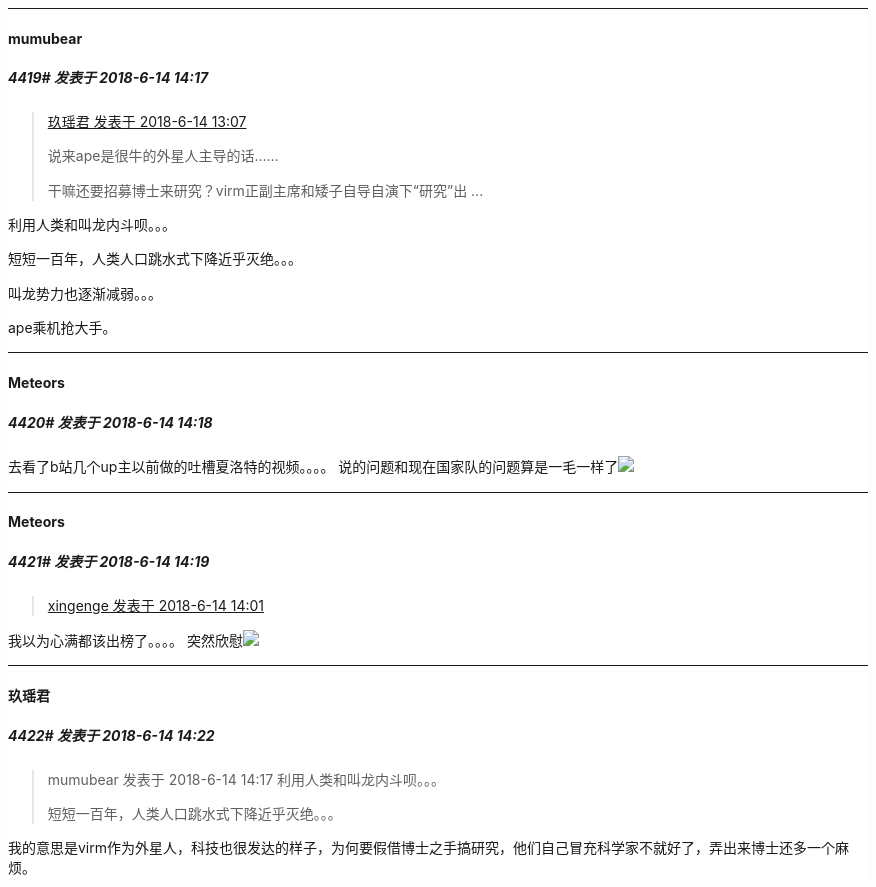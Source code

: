
-----

####  mumubear  
##### 4419#       发表于 2018-6-14 14:17


<blockquote><a href="httphttps://bbs.saraba1st.com/2b/forum.php?mod=redirect&amp;goto=findpost&amp;pid=39985985&amp;ptid=1706960" target="_blank">玖瑶君 发表于 2018-6-14 13:07</a>

说来ape是很牛的外星人主导的话……


干嘛还要招募博士来研究？virm正副主席和矮子自导自演下“研究”出 ...</blockquote>
利用人类和叫龙内斗呗。。。


短短一百年，人类人口跳水式下降近乎灭绝。。。


叫龙势力也逐渐减弱。。。


ape乘机抢大手。


-----

####  Meteors  
##### 4420#       发表于 2018-6-14 14:18


去看了b站几个up主以前做的吐槽夏洛特的视频。。。。
说的问题和现在国家队的问题算是一毛一样了<img src="https://static.saraba1st.com/image/smiley/face2017/125.png" referrerpolicy="no-referrer">


-----

####  Meteors  
##### 4421#       发表于 2018-6-14 14:19


<blockquote><a href="httphttps://bbs.saraba1st.com/2b/forum.php?mod=redirect&amp;goto=findpost&amp;pid=39986515&amp;ptid=1706960" target="_blank">xingenge 发表于 2018-6-14 14:01</a></blockquote>
我以为心满都该出榜了。。。。
突然欣慰<img src="https://static.saraba1st.com/image/smiley/face2017/072.png" referrerpolicy="no-referrer">


-----

####  玖瑶君  
##### 4422#       发表于 2018-6-14 14:22


<blockquote>mumubear 发表于 2018-6-14 14:17
利用人类和叫龙内斗呗。。。


短短一百年，人类人口跳水式下降近乎灭绝。。。
</blockquote>
我的意思是virm作为外星人，科技也很发达的样子，为何要假借博士之手搞研究，他们自己冒充科学家不就好了，弄出来博士还多一个麻烦。 
